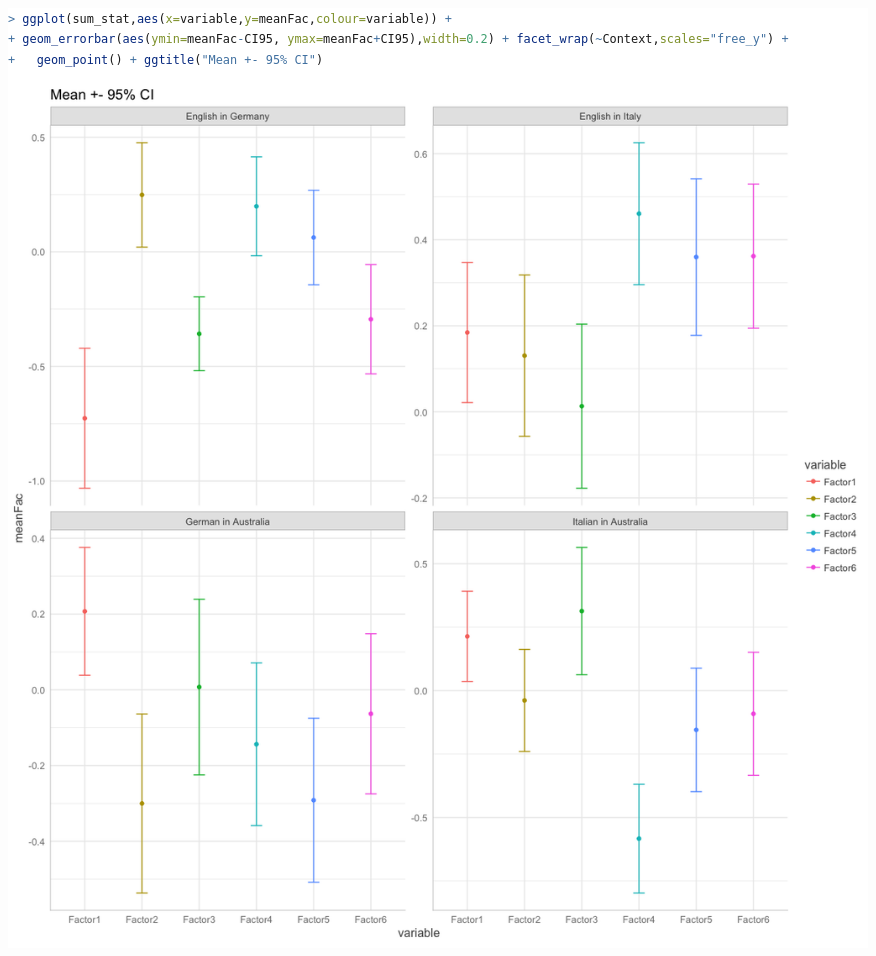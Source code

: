 ``` r
> ggplot(sum_stat,aes(x=variable,y=meanFac,colour=variable)) + 
+ geom_errorbar(aes(ymin=meanFac-CI95, ymax=meanFac+CI95),width=0.2) + facet_wrap(~Context,scales="free_y") + 
+   geom_point() + ggtitle("Mean +- 95% CI")
```

![](03-Factor_analysis_files/figure-markdown_github/unnamed-chunk-6-6.png)
